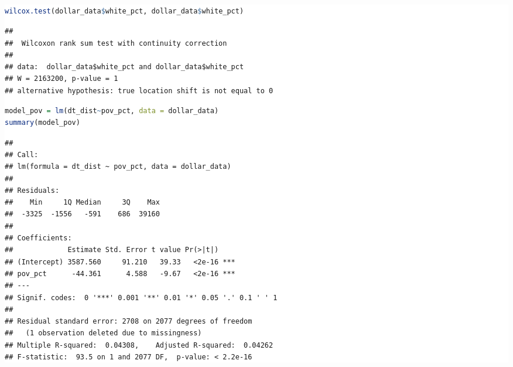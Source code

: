 ``` r
wilcox.test(dollar_data$white_pct, dollar_data$white_pct)
```

    ## 
    ##  Wilcoxon rank sum test with continuity correction
    ## 
    ## data:  dollar_data$white_pct and dollar_data$white_pct
    ## W = 2163200, p-value = 1
    ## alternative hypothesis: true location shift is not equal to 0

``` r
model_pov = lm(dt_dist~pov_pct, data = dollar_data)
summary(model_pov)
```

    ## 
    ## Call:
    ## lm(formula = dt_dist ~ pov_pct, data = dollar_data)
    ## 
    ## Residuals:
    ##    Min     1Q Median     3Q    Max 
    ##  -3325  -1556   -591    686  39160 
    ## 
    ## Coefficients:
    ##             Estimate Std. Error t value Pr(>|t|)    
    ## (Intercept) 3587.560     91.210   39.33   <2e-16 ***
    ## pov_pct      -44.361      4.588   -9.67   <2e-16 ***
    ## ---
    ## Signif. codes:  0 '***' 0.001 '**' 0.01 '*' 0.05 '.' 0.1 ' ' 1
    ## 
    ## Residual standard error: 2708 on 2077 degrees of freedom
    ##   (1 observation deleted due to missingness)
    ## Multiple R-squared:  0.04308,    Adjusted R-squared:  0.04262 
    ## F-statistic:  93.5 on 1 and 2077 DF,  p-value: < 2.2e-16
